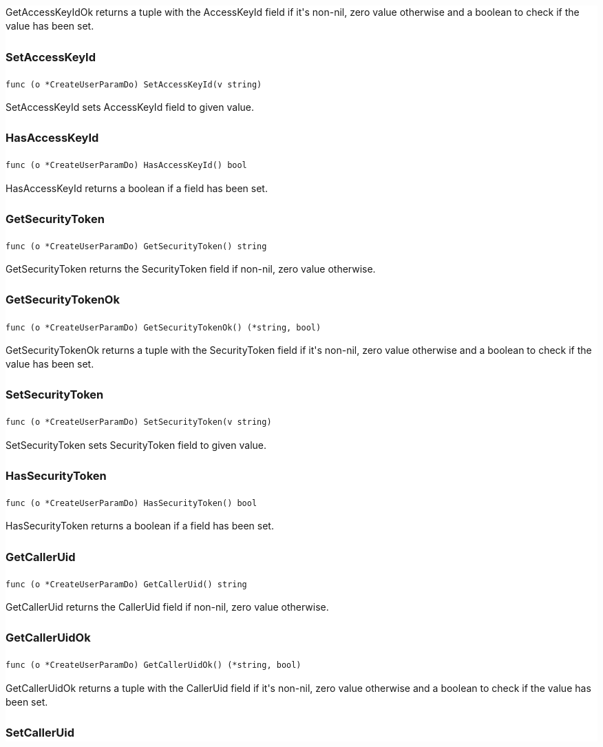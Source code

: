 GetAccessKeyIdOk returns a tuple with the AccessKeyId field if it's non-nil, zero value otherwise
and a boolean to check if the value has been set.

### SetAccessKeyId

`func (o *CreateUserParamDo) SetAccessKeyId(v string)`

SetAccessKeyId sets AccessKeyId field to given value.

### HasAccessKeyId

`func (o *CreateUserParamDo) HasAccessKeyId() bool`

HasAccessKeyId returns a boolean if a field has been set.

### GetSecurityToken

`func (o *CreateUserParamDo) GetSecurityToken() string`

GetSecurityToken returns the SecurityToken field if non-nil, zero value otherwise.

### GetSecurityTokenOk

`func (o *CreateUserParamDo) GetSecurityTokenOk() (*string, bool)`

GetSecurityTokenOk returns a tuple with the SecurityToken field if it's non-nil, zero value otherwise
and a boolean to check if the value has been set.

### SetSecurityToken

`func (o *CreateUserParamDo) SetSecurityToken(v string)`

SetSecurityToken sets SecurityToken field to given value.

### HasSecurityToken

`func (o *CreateUserParamDo) HasSecurityToken() bool`

HasSecurityToken returns a boolean if a field has been set.

### GetCallerUid

`func (o *CreateUserParamDo) GetCallerUid() string`

GetCallerUid returns the CallerUid field if non-nil, zero value otherwise.

### GetCallerUidOk

`func (o *CreateUserParamDo) GetCallerUidOk() (*string, bool)`

GetCallerUidOk returns a tuple with the CallerUid field if it's non-nil, zero value otherwise
and a boolean to check if the value has been set.

### SetCallerUid
